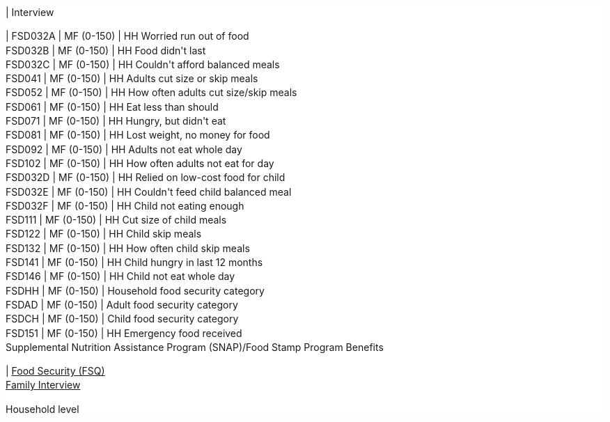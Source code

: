   
  
  
  
  
  
  
  
  
  
  
| Interview  
  
  
  
  
  
  
  
  
  
  
  
  
  
  
  
  
  
  
  
  
| FSD032A | MF (0-150) | HH Worried run out of food  
FSD032B | MF (0-150) | HH Food didn't last  
FSD032C | MF (0-150) | HH Couldn't afford balanced meals  
FSD041 | MF (0-150) | HH Adults cut size or skip meals  
FSD052 | MF (0-150) | HH How often adults cut size/skip meals  
FSD061 | MF (0-150) | HH Eat less than should  
FSD071 | MF (0-150) | HH Hungry, but didn't eat  
FSD081 | MF (0-150) | HH Lost weight, no money for food  
FSD092 | MF (0-150) | HH Adults not eat whole day  
FSD102 | MF (0-150) | HH How often adults not eat for day  
FSD032D | MF (0-150) | HH Relied on low-cost food for child  
FSD032E | MF (0-150) | HH Couldn't feed child balanced meal  
FSD032F | MF (0-150) | HH Child not eating enough  
FSD111 | MF (0-150) | HH Cut size of child meals  
FSD122 | MF (0-150) | HH Child skip meals  
FSD132 | MF (0-150) | HH How often child skip meals  
FSD141 | MF (0-150) | HH Child hungry in last 12 months  
FSD146 | MF (0-150) | HH Child not eat whole day  
FSDHH | MF (0-150) | Household food security category  
FSDAD | MF (0-150) | Adult food security category  
FSDCH | MF (0-150) | Child food security category  
FSD151 | MF (0-150) | HH Emergency food received  
Supplemental Nutrition Assistance Program (SNAP)/Food Stamp Program Benefits  
  
  
  
| [Food Security (FSQ)  
Family
Interview](https://wwwn.cdc.gov/nchs/data/nhanes/2011-2012/questionnaires/fsq_family.pdf)  
  
Household level  
  
  
  